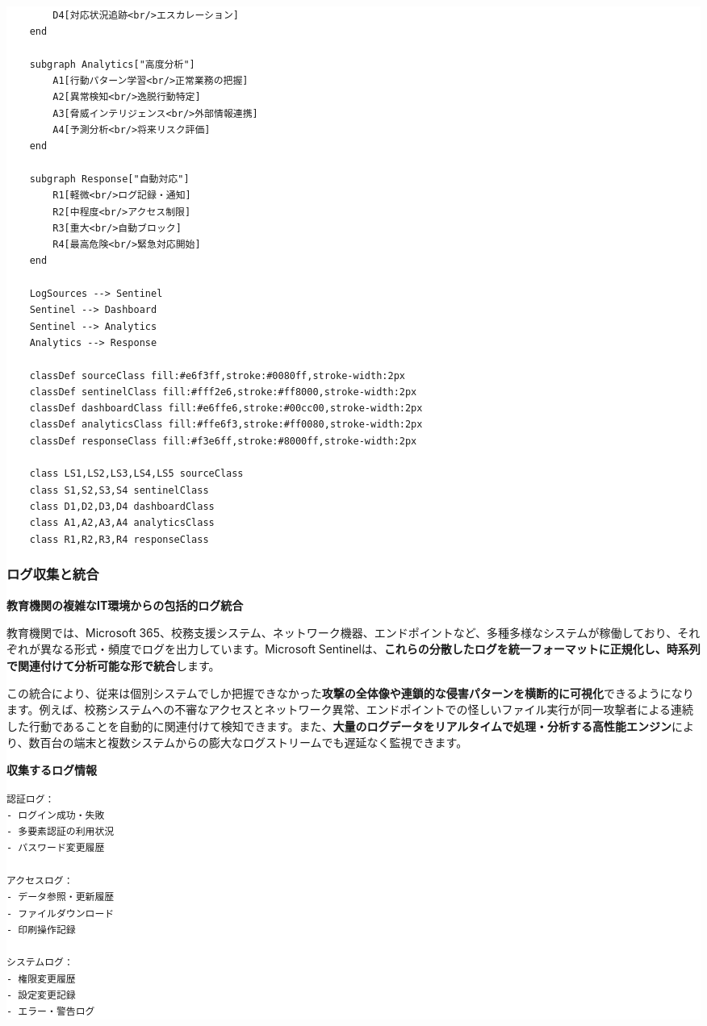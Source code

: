 ```mermaid
        D4[対応状況追跡<br/>エスカレーション]
    end
    
    subgraph Analytics["高度分析"]
        A1[行動パターン学習<br/>正常業務の把握]
        A2[異常検知<br/>逸脱行動特定]
        A3[脅威インテリジェンス<br/>外部情報連携]
        A4[予測分析<br/>将来リスク評価]
    end
    
    subgraph Response["自動対応"]
        R1[軽微<br/>ログ記録・通知]
        R2[中程度<br/>アクセス制限]
        R3[重大<br/>自動ブロック]
        R4[最高危険<br/>緊急対応開始]
    end
    
    LogSources --> Sentinel
    Sentinel --> Dashboard
    Sentinel --> Analytics
    Analytics --> Response
    
    classDef sourceClass fill:#e6f3ff,stroke:#0080ff,stroke-width:2px
    classDef sentinelClass fill:#fff2e6,stroke:#ff8000,stroke-width:2px
    classDef dashboardClass fill:#e6ffe6,stroke:#00cc00,stroke-width:2px
    classDef analyticsClass fill:#ffe6f3,stroke:#ff0080,stroke-width:2px
    classDef responseClass fill:#f3e6ff,stroke:#8000ff,stroke-width:2px
    
    class LS1,LS2,LS3,LS4,LS5 sourceClass
    class S1,S2,S3,S4 sentinelClass
    class D1,D2,D3,D4 dashboardClass
    class A1,A2,A3,A4 analyticsClass
    class R1,R2,R3,R4 responseClass
```

### ログ収集と統合

**教育機関の複雑なIT環境からの包括的ログ統合**

教育機関では、Microsoft 365、校務支援システム、ネットワーク機器、エンドポイントなど、多種多様なシステムが稼働しており、それぞれが異なる形式・頻度でログを出力しています。Microsoft Sentinelは、**これらの分散したログを統一フォーマットに正規化し、時系列で関連付けて分析可能な形で統合**します。

この統合により、従来は個別システムでしか把握できなかった**攻撃の全体像や連鎖的な侵害パターンを横断的に可視化**できるようになります。例えば、校務システムへの不審なアクセスとネットワーク異常、エンドポイントでの怪しいファイル実行が同一攻撃者による連続した行動であることを自動的に関連付けて検知できます。また、**大量のログデータをリアルタイムで処理・分析する高性能エンジン**により、数百台の端末と複数システムからの膨大なログストリームでも遅延なく監視できます。

**収集するログ情報**
```
認証ログ：
- ログイン成功・失敗
- 多要素認証の利用状況
- パスワード変更履歴

アクセスログ：
- データ参照・更新履歴
- ファイルダウンロード
- 印刷操作記録

システムログ：
- 権限変更履歴
- 設定変更記録
- エラー・警告ログ
```
